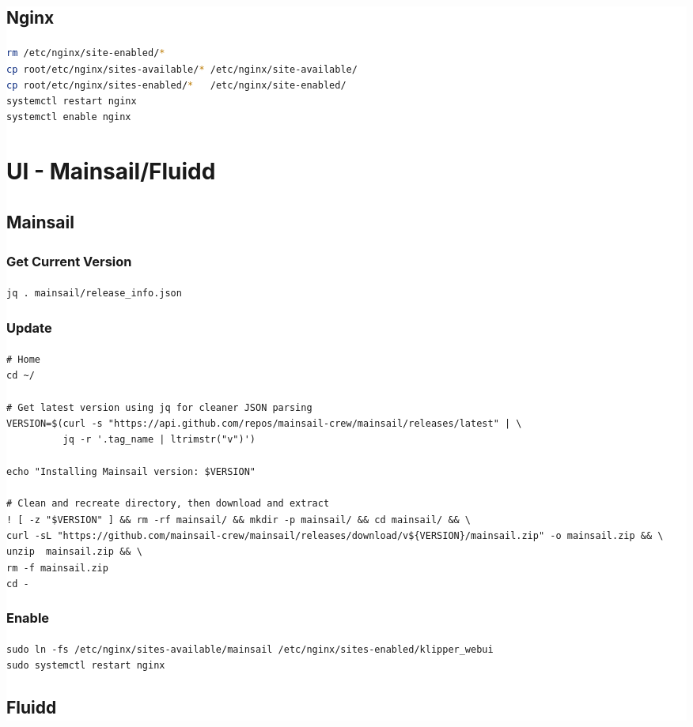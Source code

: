 
## Nginx

```bash
rm /etc/nginx/site-enabled/*
cp root/etc/nginx/sites-available/* /etc/nginx/site-available/
cp root/etc/nginx/sites-enabled/*   /etc/nginx/site-enabled/
systemctl restart nginx
systemctl enable nginx
```

# UI - Mainsail/Fluidd

## Mainsail

### Get Current Version

```
jq . mainsail/release_info.json 
```

### Update

```shell
# Home
cd ~/

# Get latest version using jq for cleaner JSON parsing
VERSION=$(curl -s "https://api.github.com/repos/mainsail-crew/mainsail/releases/latest" | \
          jq -r '.tag_name | ltrimstr("v")')

echo "Installing Mainsail version: $VERSION"

# Clean and recreate directory, then download and extract  
! [ -z "$VERSION" ] && rm -rf mainsail/ && mkdir -p mainsail/ && cd mainsail/ && \
curl -sL "https://github.com/mainsail-crew/mainsail/releases/download/v${VERSION}/mainsail.zip" -o mainsail.zip && \
unzip  mainsail.zip && \
rm -f mainsail.zip
cd -
```

### Enable

```
sudo ln -fs /etc/nginx/sites-available/mainsail /etc/nginx/sites-enabled/klipper_webui
sudo systemctl restart nginx
```

## Fluidd
